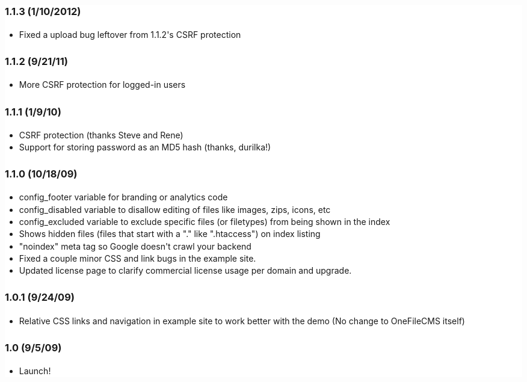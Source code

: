 ### 1.1.3 (1/10/2012)

- Fixed a upload bug leftover from 1.1.2's CSRF protection

### 1.1.2 (9/21/11)

- More CSRF protection for logged-in users

### 1.1.1 (1/9/10)

- CSRF protection (thanks Steve and Rene)
- Support for storing password as an MD5 hash (thanks, durilka!)

### 1.1.0 (10/18/09)

- config_footer variable for branding or analytics code
- config_disabled variable to disallow editing of files like images, zips, icons, etc
- config_excluded variable to exclude specific files (or filetypes) from being shown in the index
- Shows hidden files (files that start with a "." like ".htaccess") on index listing
- "noindex" meta tag so Google doesn't crawl your backend
- Fixed a couple minor CSS and link bugs in the example site.
- Updated license page to clarify commercial license usage per domain and upgrade.

### 1.0.1 (9/24/09)

- Relative CSS links and navigation in example site to work better with the demo (No change to OneFileCMS itself)

### 1.0 (9/5/09)

- Launch!
